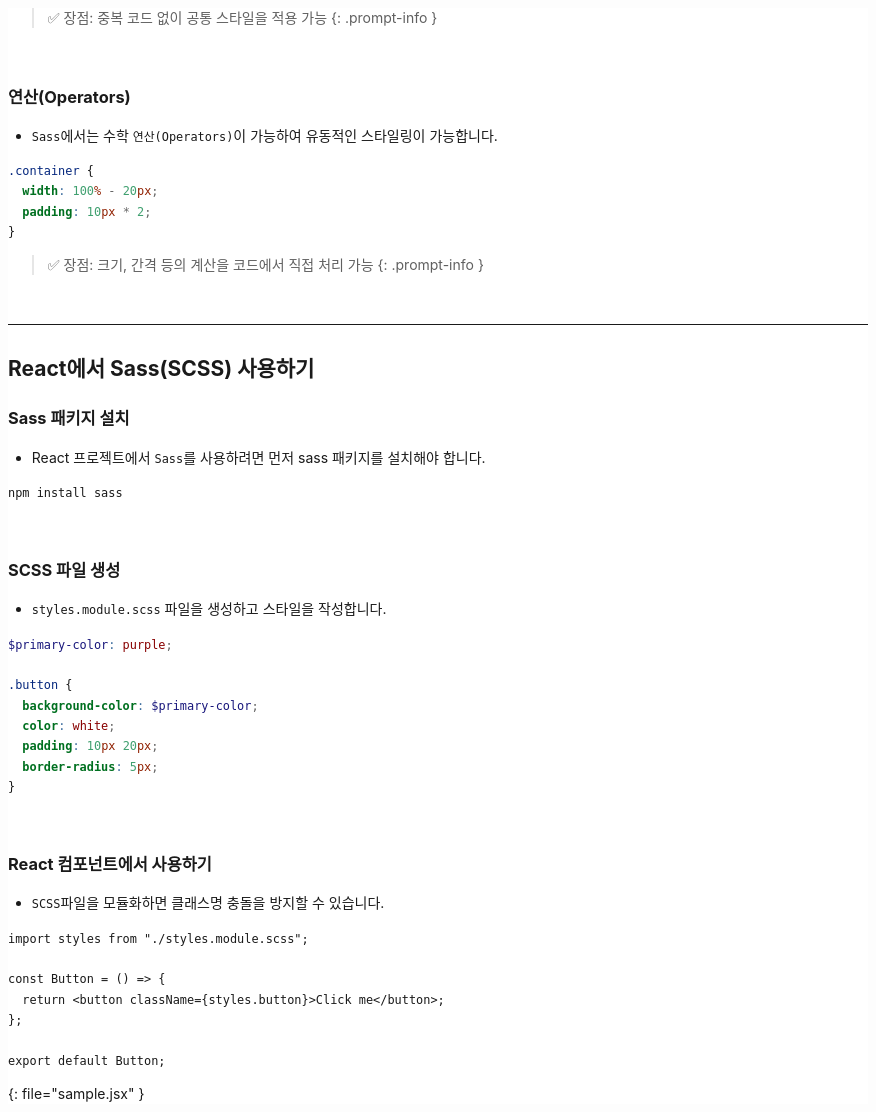 > ✅ 장점: 중복 코드 없이 공통 스타일을 적용 가능
{: .prompt-info }

<br/>


### 연산(Operators)
- `Sass`에서는 수학 `연산(Operators)`이 가능하여 유동적인 스타일링이 가능합니다.

```scss
.container {
  width: 100% - 20px;
  padding: 10px * 2;
}
```

> ✅ 장점: 크기, 간격 등의 계산을 코드에서 직접 처리 가능
{: .prompt-info }

<br/>

---

## React에서 Sass(SCSS) 사용하기
### Sass 패키지 설치
 - React 프로젝트에서 `Sass`를 사용하려면 먼저 sass 패키지를 설치해야 합니다.

```bash
npm install sass
```

<br/>

### SCSS 파일 생성
 - `styles.module.scss` 파일을 생성하고 스타일을 작성합니다.

```scss
$primary-color: purple;

.button {
  background-color: $primary-color;
  color: white;
  padding: 10px 20px;
  border-radius: 5px;
}
```

<br/>

### React 컴포넌트에서 사용하기
 - `SCSS`파일을 모듈화하면 클래스명 충돌을 방지할 수 있습니다.

```react
import styles from "./styles.module.scss";

const Button = () => {
  return <button className={styles.button}>Click me</button>;
};

export default Button;
```
{: file="sample.jsx" }

